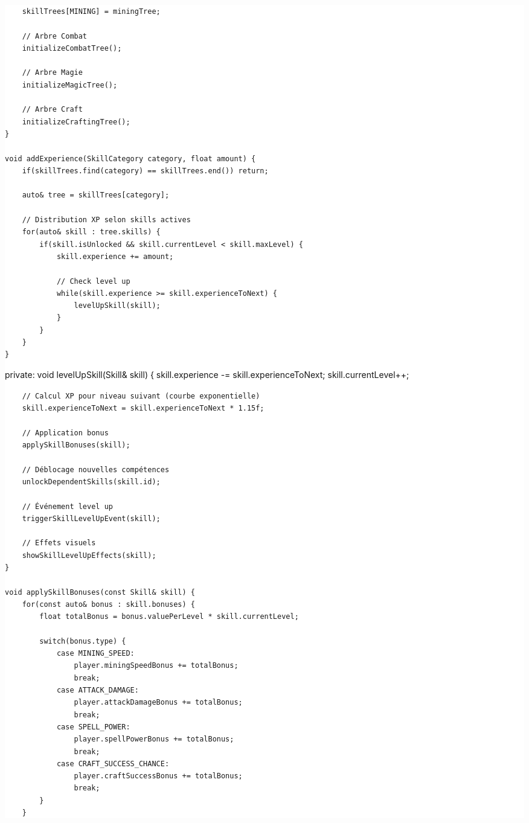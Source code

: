         skillTrees[MINING] = miningTree;
        
        // Arbre Combat
        initializeCombatTree();
        
        // Arbre Magie
        initializeMagicTree();
        
        // Arbre Craft
        initializeCraftingTree();
    }
    
    void addExperience(SkillCategory category, float amount) {
        if(skillTrees.find(category) == skillTrees.end()) return;
        
        auto& tree = skillTrees[category];
        
        // Distribution XP selon skills actives
        for(auto& skill : tree.skills) {
            if(skill.isUnlocked && skill.currentLevel < skill.maxLevel) {
                skill.experience += amount;
                
                // Check level up
                while(skill.experience >= skill.experienceToNext) {
                    levelUpSkill(skill);
                }
            }
        }
    }
    
private:
    void levelUpSkill(Skill& skill) {
        skill.experience -= skill.experienceToNext;
        skill.currentLevel++;
        
        // Calcul XP pour niveau suivant (courbe exponentielle)
        skill.experienceToNext = skill.experienceToNext * 1.15f;
        
        // Application bonus
        applySkillBonuses(skill);
        
        // Déblocage nouvelles compétences
        unlockDependentSkills(skill.id);
        
        // Événement level up
        triggerSkillLevelUpEvent(skill);
        
        // Effets visuels
        showSkillLevelUpEffects(skill);
    }
    
    void applySkillBonuses(const Skill& skill) {
        for(const auto& bonus : skill.bonuses) {
            float totalBonus = bonus.valuePerLevel * skill.currentLevel;
            
            switch(bonus.type) {
                case MINING_SPEED:
                    player.miningSpeedBonus += totalBonus;
                    break;
                case ATTACK_DAMAGE:
                    player.attackDamageBonus += totalBonus;
                    break;
                case SPELL_POWER:
                    player.spellPowerBonus += totalBonus;
                    break;
                case CRAFT_SUCCESS_CHANCE:
                    player.craftSuccessBonus += totalBonus;
                    break;
            }
        }